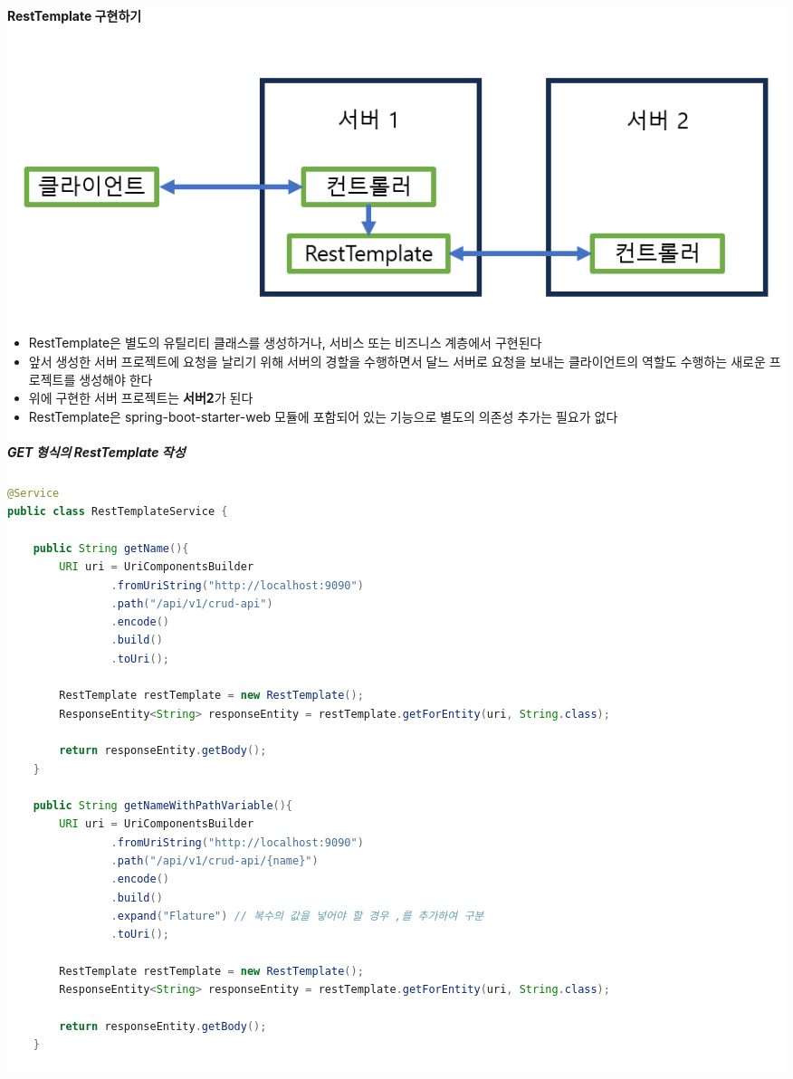 
#### RestTemplate 구현하기





![image-20231008154639950](12장.assets/image-20231008154639950.png)



- RestTemplate은 별도의 유틸리티 클래스를 생성하거나, 서비스 또는 비즈니스 계층에서 구현된다
- 앞서 생성한 서버 프로젝트에 요청을 날리기 위해 서버의 경할을 수행하면서 달느 서버로 요청을 보내는 클라이언트의 역할도 수행하는 새로운 프로젝트를 생성해야 한다
- 위에 구현한 서버 프로젝트는 **서버2**가 된다
- RestTemplate은 spring-boot-starter-web 모듈에 포함되어 있는 기능으로 별도의 의존성 추가는 필요가 없다



##### GET 형식의 RestTemplate 작성

```java
@Service
public class RestTemplateService {

    public String getName(){
        URI uri = UriComponentsBuilder
                .fromUriString("http://localhost:9090")
                .path("/api/v1/crud-api")
                .encode()
                .build()
                .toUri();

        RestTemplate restTemplate = new RestTemplate();
        ResponseEntity<String> responseEntity = restTemplate.getForEntity(uri, String.class);

        return responseEntity.getBody();
    }
    
    public String getNameWithPathVariable(){
        URI uri = UriComponentsBuilder
                .fromUriString("http://localhost:9090")
                .path("/api/v1/crud-api/{name}")
                .encode()
                .build()
                .expand("Flature") // 복수의 값을 넣어야 할 경우 ,를 추가하여 구분
                .toUri();
        
        RestTemplate restTemplate = new RestTemplate();
        ResponseEntity<String> responseEntity = restTemplate.getForEntity(uri, String.class);
        
        return responseEntity.getBody();
    }
    
```